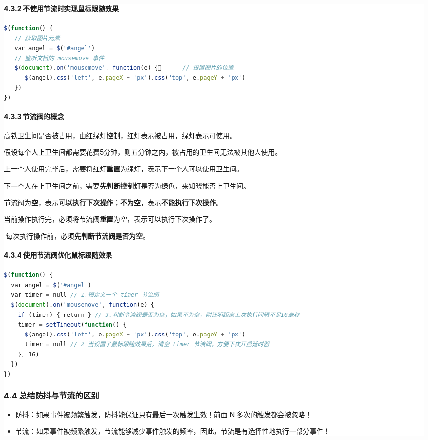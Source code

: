 

#### 4.3.2 不使用节流时实现鼠标跟随效果

```js
$(function() {
   // 获取图片元素
   var angel = $('#angel')
   // 监听文档的 mousemove 事件
   $(document).on('mousemove', function(e) {      // 设置图片的位置
      $(angel).css('left', e.pageX + 'px').css('top', e.pageY + 'px')
   })
})
```



#### 4.3.3 节流阀的概念

​		高铁卫生间是否被占用，由红绿灯控制，红灯表示被占用，绿灯表示可使用。

​		假设每个人上卫生间都需要花费5分钟，则五分钟之内，被占用的卫生间无法被其他人使用。

​		上一个人使用完毕后，需要将红灯**重置**为绿灯，表示下一个人可以使用卫生间。

​		下一个人在上卫生间之前，需要**先判断控制灯**是否为绿色，来知晓能否上卫生间。



​		节流阀为**空**，表示**可以执行下次操作**；**不为空**，表示**不能执行下次操作**。

​		当前操作执行完，必须将节流阀**重置**为空，表示可以执行下次操作了。

​		每次执行操作前，必须**先判断节流阀是否为空**。



#### 4.3.4 使用节流阀优化鼠标跟随效果

```js
$(function() {
  var angel = $('#angel')
  var timer = null // 1.预定义一个 timer 节流阀
  $(document).on('mousemove', function(e) {
    if (timer) { return } // 3.判断节流阀是否为空，如果不为空，则证明距离上次执行间隔不足16毫秒
    timer = setTimeout(function() {
      $(angel).css('left', e.pageX + 'px').css('top', e.pageY + 'px')
      timer = null // 2.当设置了鼠标跟随效果后，清空 timer 节流阀，方便下次开启延时器
    }, 16)
  })
})

```



### 4.4 总结防抖与节流的区别

* 防抖：如果事件被频繁触发，防抖能保证只有最后一次触发生效！前面 N 多次的触发都会被忽略！

* 节流：如果事件被频繁触发，节流能够减少事件触发的频率，因此，节流是有选择性地执行一部分事件！

